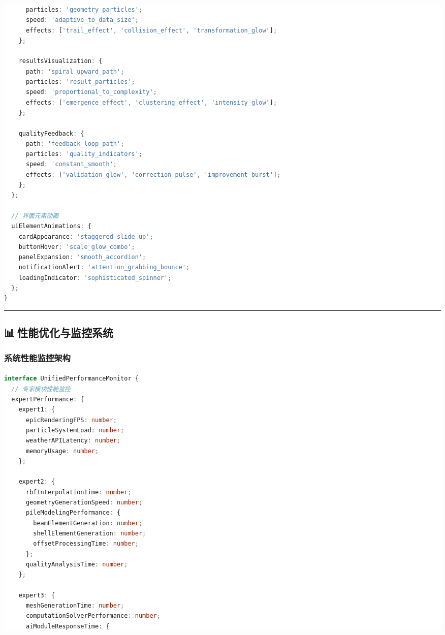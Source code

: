 ```typescript
      particles: 'geometry_particles';
      speed: 'adaptive_to_data_size';
      effects: ['trail_effect', 'collision_effect', 'transformation_glow'];
    };
    
    resultsVisualization: {
      path: 'spiral_upward_path';
      particles: 'result_particles';
      speed: 'proportional_to_complexity';
      effects: ['emergence_effect', 'clustering_effect', 'intensity_glow'];
    };
    
    qualityFeedback: {
      path: 'feedback_loop_path';
      particles: 'quality_indicators';
      speed: 'constant_smooth';
      effects: ['validation_glow', 'correction_pulse', 'improvement_burst'];
    };
  };
  
  // 界面元素动画
  uiElementAnimations: {
    cardAppearance: 'staggered_slide_up';
    buttonHover: 'scale_glow_combo';
    panelExpansion: 'smooth_accordion';
    notificationAlert: 'attention_grabbing_bounce';
    loadingIndicator: 'sophisticated_spinner';
  };
}
```

---

## 📊 性能优化与监控系统

### 系统性能监控架构

```typescript
interface UnifiedPerformanceMonitor {
  // 专家模块性能监控
  expertPerformance: {
    expert1: {
      epicRenderingFPS: number;
      particleSystemLoad: number;
      weatherAPILatency: number;
      memoryUsage: number;
    };
    
    expert2: {
      rbfInterpolationTime: number;
      geometryGenerationSpeed: number;
      pileModelingPerformance: {
        beamElementGeneration: number;
        shellElementGeneration: number;
        offsetProcessingTime: number;
      };
      qualityAnalysisTime: number;
    };
    
    expert3: {
      meshGenerationTime: number;
      computationSolverPerformance: number;
      aiModuleResponseTime: {
```